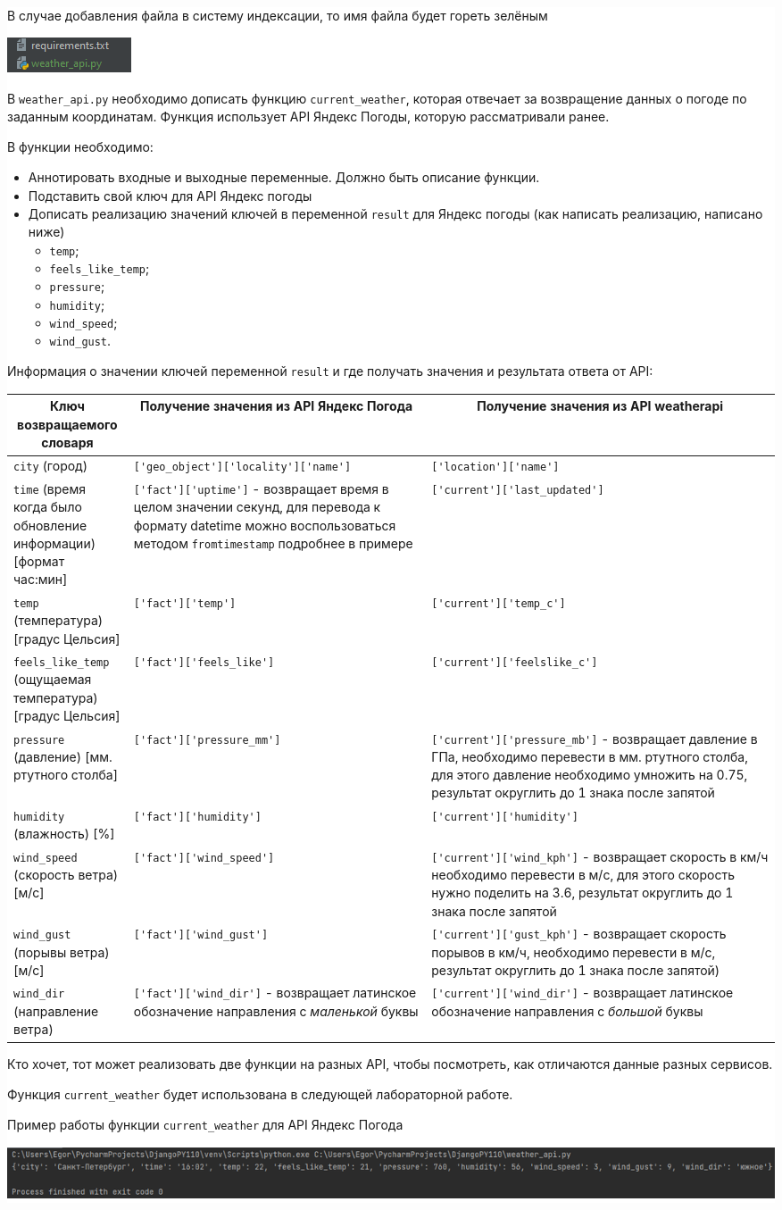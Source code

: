 В случае добавления файла в систему индексации, то имя файла будет гореть зелёным

![15.png](pic_for_task/15.png)


В `weather_api.py` необходимо дописать функцию `current_weather`, которая отвечает за возвращение данных о погоде по заданным координатам.
Функция использует API Яндекс Погоды, которую рассматривали ранее.

В функции необходимо:
* Аннотировать входные и выходные переменные. Должно быть описание функции.
* Подставить свой ключ для API Яндекс погоды
* Дописать реализацию значений ключей в переменной `result` для Яндекс погоды (как написать реализацию, написано ниже)
  * `temp`;
  * `feels_like_temp`;
  * `pressure`;
  * `humidity`;
  * `wind_speed`;
  * `wind_gust`.

Информация о значении ключей переменной `result` и где получать значения и результата ответа от API:

| Ключ  возвращаемого словаря                                           | Получение значения из API Яндекс Погода                                                                                                                            | Получение значения из API weatherapi                                                                                                                                                               |
|-----------------------------------------------------------------------|--------------------------------------------------------------------------------------------------------------------------------------------------------------------|----------------------------------------------------------------------------------------------------------------------------------------------------------------------------------------------------|
| `city` (город)                                                        | `['geo_object']['locality']['name']`                                                                                                                               | `['location']['name']`                                                                                                                                                                             |
| `time` (время когда было обновление информации) <br/>[формат час:мин] | `['fact']['uptime']` - возвращает время в целом значении секунд, для перевода к формату datetime можно воспользоваться методом `fromtimestamp` подробнее в примере | `['current']['last_updated']`                                                                                                                                                                      |
| `temp` (температура) [градус Цельсия]                                 | `['fact']['temp']`                                                                                                                                                 | `['current']['temp_c']`                                                                                                                                                                            |
| `feels_like_temp` (ощущаемая температура) [градус Цельсия]            | `['fact']['feels_like']`                                                                                                                                           | `['current']['feelslike_c']`                                                                                                                                                                       |
| `pressure` (давление) [мм. ртутного столба]                           | `['fact']['pressure_mm']`                                                                                                                                          | `['current']['pressure_mb']` - возвращает давление в ГПа, необходимо перевести в мм. ртутного столба, для этого давление необходимо умножить на 0.75, результат округлить до 1 знака после запятой |
| `humidity` (влажность) [%]                                            | `['fact']['humidity']`                                                                                                                                             | `['current']['humidity']`                                                                                                                                                                          |
| `wind_speed` (скорость ветра) [м/с]                                   | `['fact']['wind_speed']`                                                                                                                                           | `['current']['wind_kph']` -  возвращает скорость в км/ч необходимо перевести в м/с, для этого скорость нужно поделить на 3.6, результат округлить до 1 знака после запятой                         |
| `wind_gust` (порывы ветра) [м/с]                                      | `['fact']['wind_gust']`                                                                                                                                            | `['current']['gust_kph']` - возвращает скорость порывов в км/ч, необходимо перевести в м/с, результат округлить до 1 знака после запятой)                                                          |
| `wind_dir` (направление ветра)                                        | `['fact']['wind_dir']` - возвращает латинское обозначение направления с *маленькой* буквы                                                                          | `['current']['wind_dir']` - возвращает латинское обозначение направления с *большой* буквы                                                                                                         |


Кто хочет, тот может реализовать две функции на разных API, чтобы посмотреть, как отличаются данные разных сервисов.

Функция `current_weather` будет использована в следующей лабораторной работе.

Пример работы функции `current_weather` для API Яндекс Погода

![17.png](pic_for_task/17.png)
